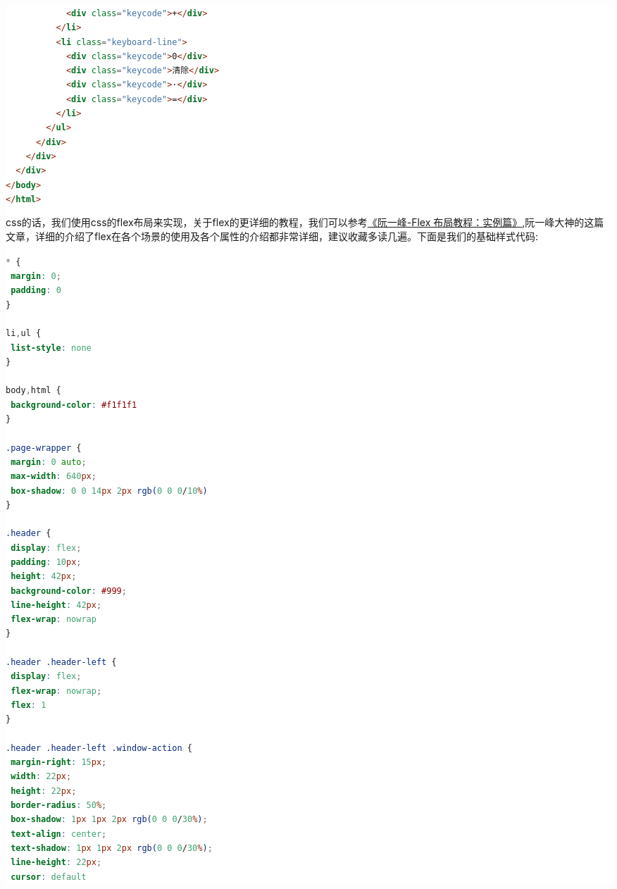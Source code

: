 ```html
            <div class="keycode">+</div>
          </li>
          <li class="keyboard-line">
            <div class="keycode">0</div>
            <div class="keycode">清除</div>
            <div class="keycode">·</div>
            <div class="keycode">=</div>
          </li>
        </ul>
      </div>
    </div>
  </div>
</body>
</html>
```

css的话，我们使用css的flex布局来实现，关于flex的更详细的教程，我们可以参考[《阮一峰-Flex 布局教程：实例篇》](https://www.ruanyifeng.com/blog/2015/07/flex-examples.html),阮一峰大神的这篇文章，详细的介绍了flex在各个场景的使用及各个属性的介绍都非常详细，建议收藏多读几遍。下面是我们的基础样式代码:

```css
* {
 margin: 0;
 padding: 0
}

li,ul {
 list-style: none
}

body,html {
 background-color: #f1f1f1
}

.page-wrapper {
 margin: 0 auto;
 max-width: 640px;
 box-shadow: 0 0 14px 2px rgb(0 0 0/10%)
}

.header {
 display: flex;
 padding: 10px;
 height: 42px;
 background-color: #999;
 line-height: 42px;
 flex-wrap: nowrap
}

.header .header-left {
 display: flex;
 flex-wrap: nowrap;
 flex: 1
}

.header .header-left .window-action {
 margin-right: 15px;
 width: 22px;
 height: 22px;
 border-radius: 50%;
 box-shadow: 1px 1px 2px rgb(0 0 0/30%);
 text-align: center;
 text-shadow: 1px 1px 2px rgb(0 0 0/30%);
 line-height: 22px;
 cursor: default
```
